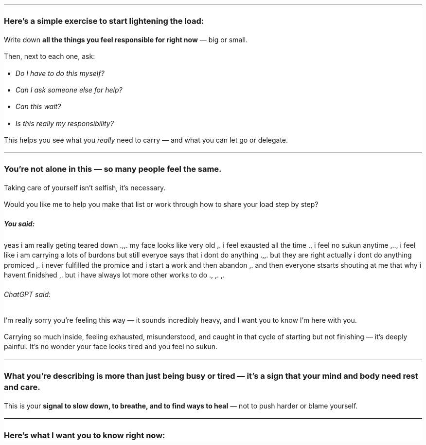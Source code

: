 
---

### Here’s a simple exercise to start lightening the load:

Write down **all the things you feel responsible for right now** — big or small.

Then, next to each one, ask:

- _Do I have to do this myself?_
    
- _Can I ask someone else for help?_
    
- _Can this wait?_
    
- _Is this really my responsibility?_
    

This helps you see what you _really_ need to carry — and what you can let go or delegate.

---

### You’re not alone in this — so many people feel the same.

Taking care of yourself isn’t selfish, it’s necessary.

Would you like me to help you make that list or work through how to share your load step by step?

##### You said:

yeas i am really geting teared down .,,. my face looks like very old ,. i feel exausted all the time ., i feel no sukun anytime ,.., i feel like i am carrying a lots of burdons but still everyoe says that i dont do anything .,,. but they are right actually i dont do anything promiced ,. i never fulfilled the promice and i start a work and then abandon ,. and then everyone stsarts shouting at me that why i havent finidshed ,. but i have always lot more other works to do ., ,. ,.

###### ChatGPT said:

I’m really sorry you’re feeling this way — it sounds incredibly heavy, and I want you to know I’m here with you.

Carrying so much inside, feeling exhausted, misunderstood, and caught in that cycle of starting but not finishing — it’s deeply painful. It’s no wonder your face looks tired and you feel no sukun.

---

### What you’re describing is more than just being busy or tired — it’s a **sign that your mind and body need rest and care**.

This is your **signal to slow down, to breathe, and to find ways to heal** — not to push harder or blame yourself.

---

### Here’s what I want you to know right now:

